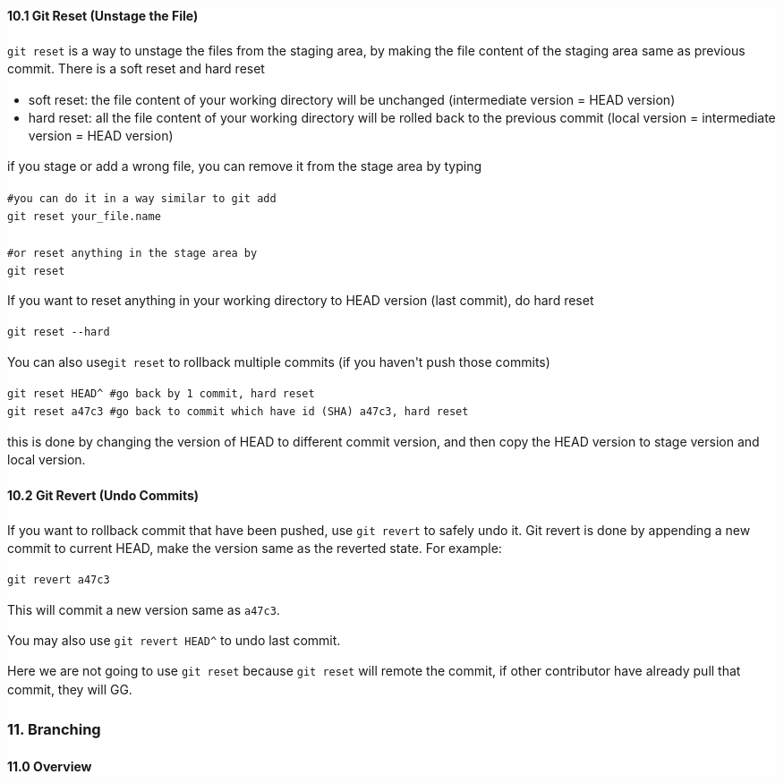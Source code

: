 ####  10.1 Git Reset (Unstage the File)

`git reset` is a way to unstage the files from the staging area, by making the file content of the staging area same as previous commit. There is a soft reset and hard reset

- soft reset: the file content of your working directory will be unchanged
  (intermediate version = HEAD version)
- hard reset: all the file content of your working directory will be rolled back to the previous commit
  (local version = intermediate version = HEAD version)

if you stage or add a wrong file, you can remove it from the stage area by typing

```shell
#you can do it in a way similar to git add
git reset your_file.name

#or reset anything in the stage area by
git reset
```

If you want to reset anything in your working directory to HEAD version (last commit), do hard reset

```shell
git reset --hard
```

You can also use`git reset` to rollback multiple commits (if you haven't push those commits)

```shell
git reset HEAD^ #go back by 1 commit, hard reset
git reset a47c3 #go back to commit which have id (SHA) a47c3, hard reset
```

this is done by changing the version of HEAD to different commit version, and then copy the HEAD version to stage version and local version.

####  10.2 Git Revert (Undo Commits)

If you want to rollback commit that have been pushed, use `git revert` to safely undo it. Git revert is done by appending a new commit to current HEAD, make the version same as the reverted state. For example:

```shell
git revert a47c3
```

This will commit a new version same as `a47c3`.

You may also use `git revert HEAD^` to undo last commit.

Here we are not going to use `git reset` because `git reset` will remote the commit, if other contributor have already pull that commit, they will GG. 

### 11. Branching

#### 11.0 Overview
